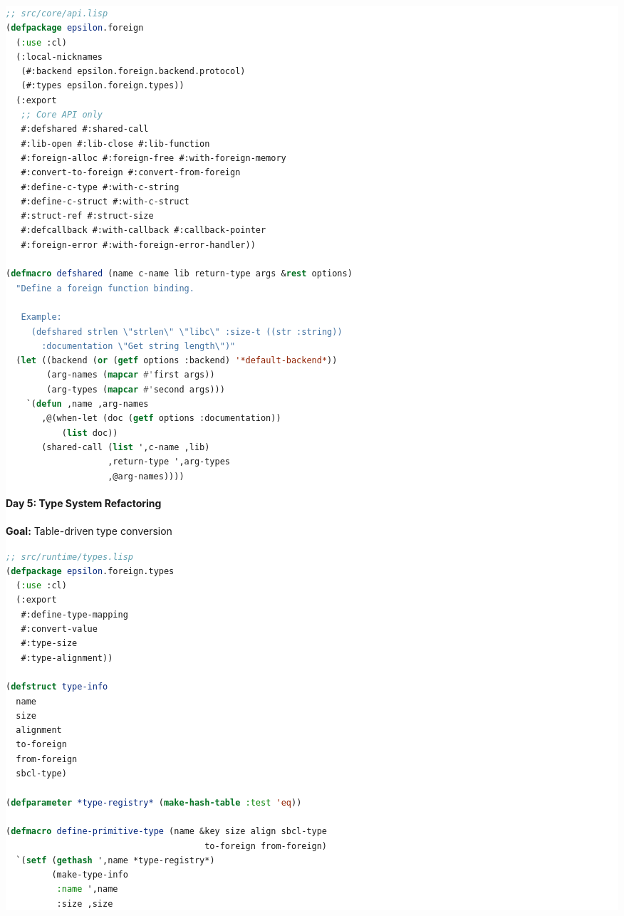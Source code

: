 ```lisp
;; src/core/api.lisp
(defpackage epsilon.foreign
  (:use :cl)
  (:local-nicknames 
   (#:backend epsilon.foreign.backend.protocol)
   (#:types epsilon.foreign.types))
  (:export
   ;; Core API only
   #:defshared #:shared-call
   #:lib-open #:lib-close #:lib-function
   #:foreign-alloc #:foreign-free #:with-foreign-memory
   #:convert-to-foreign #:convert-from-foreign
   #:define-c-type #:with-c-string
   #:define-c-struct #:with-c-struct 
   #:struct-ref #:struct-size
   #:defcallback #:with-callback #:callback-pointer
   #:foreign-error #:with-foreign-error-handler))

(defmacro defshared (name c-name lib return-type args &rest options)
  "Define a foreign function binding.
   
   Example:
     (defshared strlen \"strlen\" \"libc\" :size-t ((str :string))
       :documentation \"Get string length\")"
  (let ((backend (or (getf options :backend) '*default-backend*))
        (arg-names (mapcar #'first args))
        (arg-types (mapcar #'second args)))
    `(defun ,name ,arg-names
       ,@(when-let (doc (getf options :documentation))
           (list doc))
       (shared-call (list ',c-name ,lib) 
                    ,return-type ',arg-types
                    ,@arg-names))))
```

#### Day 5: Type System Refactoring
**Goal:** Table-driven type conversion

```lisp
;; src/runtime/types.lisp
(defpackage epsilon.foreign.types
  (:use :cl)
  (:export
   #:define-type-mapping
   #:convert-value
   #:type-size
   #:type-alignment))

(defstruct type-info
  name
  size
  alignment
  to-foreign
  from-foreign
  sbcl-type)

(defparameter *type-registry* (make-hash-table :test 'eq))

(defmacro define-primitive-type (name &key size align sbcl-type
                                       to-foreign from-foreign)
  `(setf (gethash ',name *type-registry*)
         (make-type-info
          :name ',name
          :size ,size
```